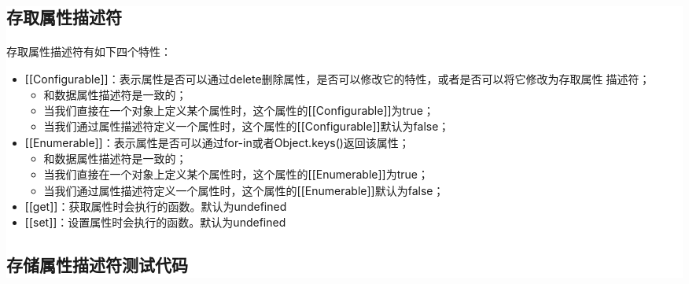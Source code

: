 

## 存取属性描述符

存取属性描述符有如下四个特性：

- [[Configurable]]：表示属性是否可以通过delete删除属性，是否可以修改它的特性，或者是否可以将它修改为存取属性 描述符；
  - 和数据属性描述符是一致的；
  - 当我们直接在一个对象上定义某个属性时，这个属性的[[Configurable]]为true；
  - 当我们通过属性描述符定义一个属性时，这个属性的[[Configurable]]默认为false；
- [[Enumerable]]：表示属性是否可以通过for-in或者Object.keys()返回该属性；
  - 和数据属性描述符是一致的；
  - 当我们直接在一个对象上定义某个属性时，这个属性的[[Enumerable]]为true；
  - 当我们通过属性描述符定义一个属性时，这个属性的[[Enumerable]]默认为false；
- [[get]]：获取属性时会执行的函数。默认为undefined
- [[set]]：设置属性时会执行的函数。默认为undefined





## 存储属性描述符测试代码


